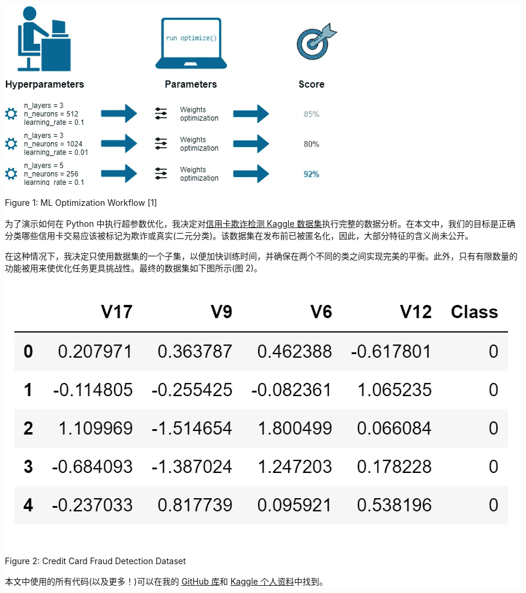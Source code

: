 ![](img/aa06f4f07d7a0bbcf34c7574925ea6f8.png)

Figure 1: ML Optimization Workflow [1]

为了演示如何在 Python 中执行超参数优化，我决定对[信用卡欺诈检测 Kaggle 数据集](https://www.kaggle.com/mlg-ulb/creditcardfraud)执行完整的数据分析。在本文中，我们的目标是正确分类哪些信用卡交易应该被标记为欺诈或真实(二元分类)。该数据集在发布前已被匿名化，因此，大部分特征的含义尚未公开。

在这种情况下，我决定只使用数据集的一个子集，以便加快训练时间，并确保在两个不同的类之间实现完美的平衡。此外，只有有限数量的功能被用来使优化任务更具挑战性。最终的数据集如下图所示(图 2)。

![](img/53db7de2656922a2dc09332f013ed1f7.png)

Figure 2: Credit Card Fraud Detection Dataset

本文中使用的所有代码(以及更多！)可以在我的 [GitHub 库](https://github.com/pierpaolo28/Kaggle-Challenges/blob/master/credit-card-fraud-model-tuning.ipynb)和 [Kaggle 个人资料](https://www.kaggle.com/pierpaolo28/credit-card-fraud-model-tuning)中找到。
